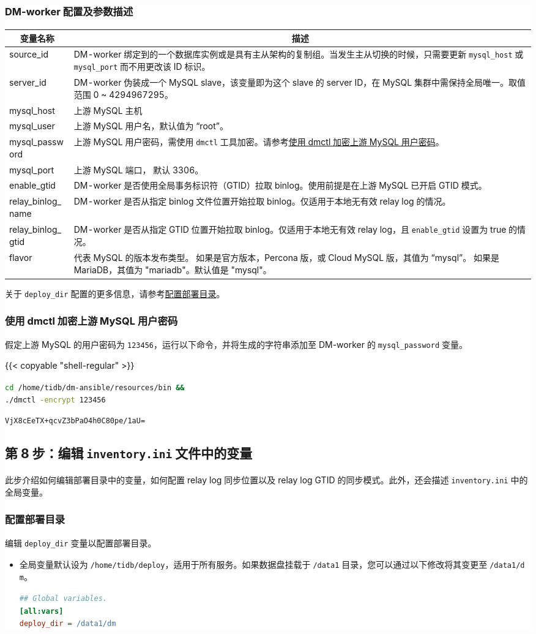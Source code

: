 ### DM-worker 配置及参数描述

| 变量名称 | 描述 |
| ------------- | -------
| source_id | DM-worker 绑定到的一个数据库实例或是具有主从架构的复制组。当发生主从切换的时候，只需要更新 `mysql_host` 或 `mysql_port` 而不用更改该 ID 标识。 |
| server_id | DM-worker 伪装成一个 MySQL slave，该变量即为这个 slave 的 server ID，在 MySQL 集群中需保持全局唯一。取值范围 0 ~ 4294967295。|
| mysql_host | 上游 MySQL 主机 |
| mysql_user | 上游 MySQL 用户名，默认值为 “root”。|
| mysql_password | 上游 MySQL 用户密码，需使用 `dmctl` 工具加密。请参考[使用 dmctl 加密上游 MySQL 用户密码](#使用-dmctl-加密上游-mysql-用户密码)。 |
| mysql_port | 上游 MySQL 端口， 默认 3306。 |
| enable_gtid | DM-worker 是否使用全局事务标识符（GTID）拉取 binlog。使用前提是在上游 MySQL 已开启 GTID 模式。 |
| relay_binlog_name | DM-worker 是否从指定 binlog 文件位置开始拉取 binlog。仅适用于本地无有效 relay log 的情况。|
| relay_binlog_gtid | DM-worker 是否从指定 GTID 位置开始拉取 binlog。仅适用于本地无有效 relay log，且 `enable_gtid` 设置为 true 的情况。 |
| flavor | 代表 MySQL 的版本发布类型。 如果是官方版本，Percona 版，或 Cloud MySQL 版，其值为 “mysql”。 如果是 MariaDB，其值为 "mariadb"。默认值是 "mysql"。 |

关于 `deploy_dir` 配置的更多信息，请参考[配置部署目录](#配置部署目录)。

### 使用 dmctl 加密上游 MySQL 用户密码

假定上游 MySQL 的用户密码为 `123456`，运行以下命令，并将生成的字符串添加至 DM-worker 的 `mysql_password` 变量。

{{< copyable "shell-regular" >}}

```bash
cd /home/tidb/dm-ansible/resources/bin &&
./dmctl -encrypt 123456
```

```
VjX8cEeTX+qcvZ3bPaO4h0C80pe/1aU=
```

## 第 8 步：编辑 `inventory.ini` 文件中的变量

此步介绍如何编辑部署目录中的变量，如何配置 relay log 同步位置以及 relay log GTID 的同步模式。此外，还会描述 `inventory.ini` 中的全局变量。

### 配置部署目录

编辑 `deploy_dir` 变量以配置部署目录。

- 全局变量默认设为 `/home/tidb/deploy`，适用于所有服务。如果数据盘挂载于 `/data1` 目录，您可以通过以下修改将其变更至 `/data1/dm`。

    ```ini
    ## Global variables.
    [all:vars]
    deploy_dir = /data1/dm
    ```
